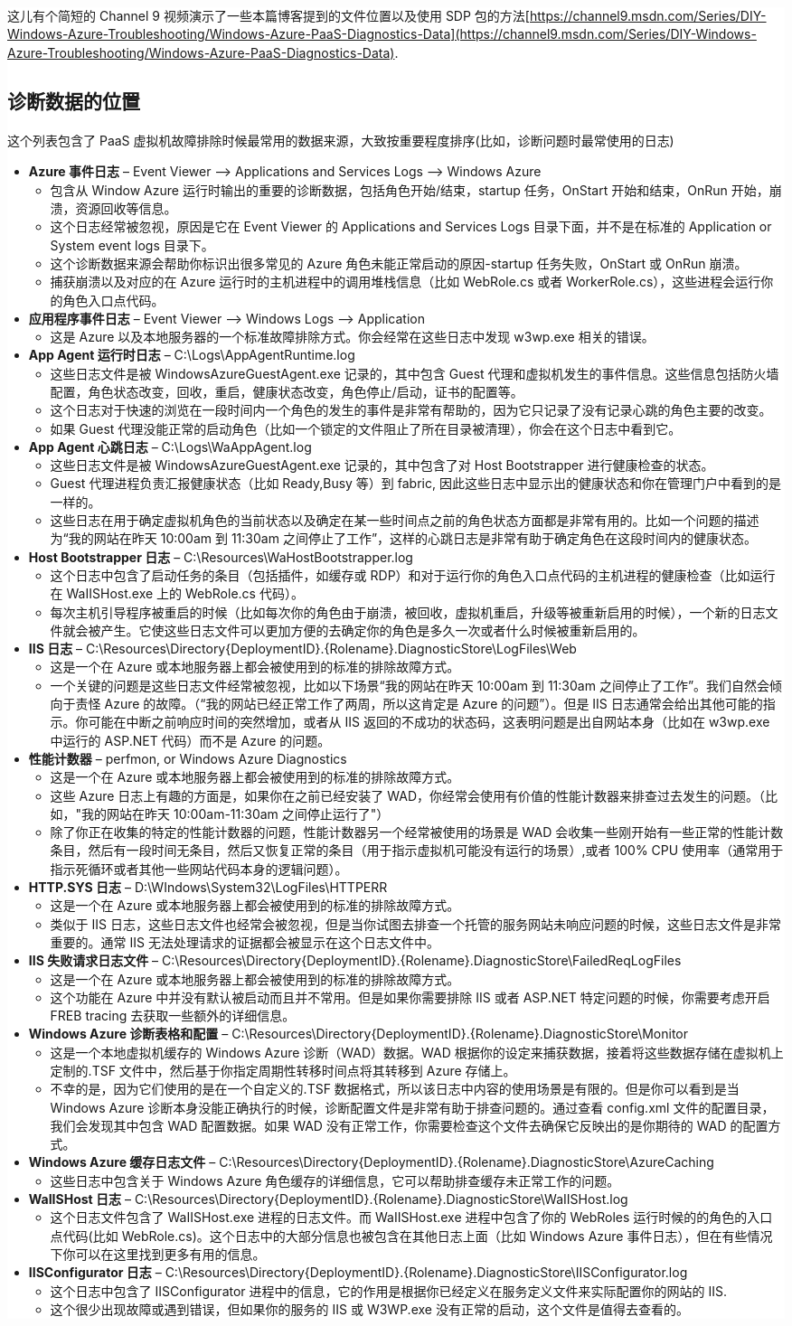 这儿有个简短的 Channel 9 视频演示了一些本篇博客提到的文件位置以及使用 SDP 包的方法[https://channel9.msdn.com/Series/DIY-Windows-Azure-Troubleshooting/Windows-Azure-PaaS-Diagnostics-Data](https://channel9.msdn.com/Series/DIY-Windows-Azure-Troubleshooting/Windows-Azure-PaaS-Diagnostics-Data).

## 诊断数据的位置

这个列表包含了 PaaS 虚拟机故障排除时候最常用的数据来源，大致按重要程度排序(比如，诊断问题时最常使用的日志)

- **Azure 事件日志** – Event Viewer –> Applications and Services Logs –> Windows Azure
  - 包含从 Window Azure 运行时输出的重要的诊断数据，包括角色开始/结束，startup 任务，OnStart 开始和结束，OnRun 开始，崩溃，资源回收等信息。
  - 这个日志经常被忽视，原因是它在 Event Viewer 的 Applications and Services Logs 目录下面，并不是在标准的 Application or System event logs 目录下。
  - 这个诊断数据来源会帮助你标识出很多常见的 Azure 角色未能正常启动的原因-startup 任务失败，OnStart 或 OnRun 崩溃。
  - 捕获崩溃以及对应的在 Azure 运行时的主机进程中的调用堆栈信息（比如 WebRole.cs 或者 WorkerRole.cs），这些进程会运行你的角色入口点代码。
- **应用程序事件日志** – Event Viewer –> Windows Logs –> Application 
  - 这是 Azure 以及本地服务器的一个标准故障排除方式。你会经常在这些日志中发现 w3wp.exe 相关的错误。
- **App Agent 运行时日志** – C:\Logs\AppAgentRuntime.log 
  - 这些日志文件是被 WindowsAzureGuestAgent.exe 记录的，其中包含 Guest 代理和虚拟机发生的事件信息。这些信息包括防火墙配置，角色状态改变，回收，重启，健康状态改变，角色停止/启动，证书的配置等。
  - 这个日志对于快速的浏览在一段时间内一个角色的发生的事件是非常有帮助的，因为它只记录了没有记录心跳的角色主要的改变。
  - 如果 Guest 代理没能正常的启动角色（比如一个锁定的文件阻止了所在目录被清理），你会在这个日志中看到它。
- **App Agent 心跳日志** – C:\Logs\WaAppAgent.log 
  - 这些日志文件是被 WindowsAzureGuestAgent.exe 记录的，其中包含了对 Host Bootstrapper 进行健康检查的状态。
  - Guest 代理进程负责汇报健康状态（比如 Ready,Busy 等）到 fabric, 因此这些日志中显示出的健康状态和你在管理门户中看到的是一样的。
  - 这些日志在用于确定虚拟机角色的当前状态以及确定在某一些时间点之前的角色状态方面都是非常有用的。比如一个问题的描述为“我的网站在昨天 10:00am 到 11:30am 之间停止了工作”，这样的心跳日志是非常有助于确定角色在这段时间内的健康状态。
- **Host Bootstrapper 日志** – C:\Resources\WaHostBootstrapper.log 
  - 这个日志中包含了启动任务的条目（包括插件，如缓存或 RDP）和对于运行你的角色入口点代码的主机进程的健康检查（比如运行在 WaIISHost.exe 上的 WebRole.cs 代码）。 
  - 每次主机引导程序被重启的时候（比如每次你的角色由于崩溃，被回收，虚拟机重启，升级等被重新启用的时候），一个新的日志文件就会被产生。它使这些日志文件可以更加方便的去确定你的角色是多久一次或者什么时候被重新启用的。
- **IIS 日志** – C:\Resources\Directory\{DeploymentID}.{Rolename}.DiagnosticStore\LogFiles\Web
  - 这是一个在 Azure 或本地服务器上都会被使用到的标准的排除故障方式。
  - 一个关键的问题是这些日志文件经常被忽视，比如以下场景“我的网站在昨天 10:00am 到 11:30am 之间停止了工作”。我们自然会倾向于责怪 Azure 的故障。（“我的网站已经正常工作了两周，所以这肯定是 Azure 的问题”）。但是 IIS 日志通常会给出其他可能的指示。你可能在中断之前响应时间的突然增加，或者从 IIS 返回的不成功的状态码，这表明问题是出自网站本身（比如在 w3wp.exe 中运行的 ASP.NET 代码）而不是 Azure 的问题。
- **性能计数器** – perfmon, or Windows Azure Diagnostics 
  - 这是一个在 Azure 或本地服务器上都会被使用到的标准的排除故障方式。
  - 这些 Azure 日志上有趣的方面是，如果你在之前已经安装了 WAD，你经常会使用有价值的性能计数器来排查过去发生的问题。（比如，"我的网站在昨天 10:00am-11:30am 之间停止运行了"）
  - 除了你正在收集的特定的性能计数器的问题，性能计数器另一个经常被使用的场景是 WAD 会收集一些刚开始有一些正常的性能计数条目，然后有一段时间无条目，然后又恢复正常的条目（用于指示虚拟机可能没有运行的场景）,或者 100% CPU 使用率（通常用于指示死循环或者其他一些网站代码本身的逻辑问题）。
- **HTTP.SYS 日志** – D:\WIndows\System32\LogFiles\HTTPERR 
  - 这是一个在 Azure 或本地服务器上都会被使用到的标准的排除故障方式。
  - 类似于 IIS 日志，这些日志文件也经常会被忽视，但是当你试图去排查一个托管的服务网站未响应问题的时候，这些日志文件是非常重要的。通常 IIS 无法处理请求的证据都会被显示在这个日志文件中。
- **IIS 失败请求日志文件** – C:\Resources\Directory\{DeploymentID}.{Rolename}.DiagnosticStore\FailedReqLogFiles 
  - 这是一个在 Azure 或本地服务器上都会被使用到的标准的排除故障方式。
  - 这个功能在 Azure 中并没有默认被启动而且并不常用。但是如果你需要排除 IIS 或者 ASP.NET 特定问题的时候，你需要考虑开启 FREB tracing 去获取一些额外的详细信息。
- **Windows Azure 诊断表格和配置** – C:\Resources\Directory\{DeploymentID}.{Rolename}.DiagnosticStore\Monitor 
  - 这是一个本地虚拟机缓存的 Windows Azure 诊断（WAD）数据。WAD 根据你的设定来捕获数据，接着将这些数据存储在虚拟机上定制的.TSF 文件中，然后基于你指定周期性转移时间点将其转移到 Azure 存储上。 
  - 不幸的是，因为它们使用的是在一个自定义的.TSF 数据格式，所以该日志中内容的使用场景是有限的。但是你可以看到是当 Windows Azure 诊断本身没能正确执行的时候，诊断配置文件是非常有助于排查问题的。通过查看 config.xml 文件的配置目录，我们会发现其中包含 WAD 配置数据。如果 WAD 没有正常工作，你需要检查这个文件去确保它反映出的是你期待的 WAD 的配置方式。
- **Windows Azure 缓存日志文件** – C:\Resources\Directory\{DeploymentID}.{Rolename}.DiagnosticStore\AzureCaching 
  - 这些日志中包含关于 Windows Azure 角色缓存的详细信息，它可以帮助排查缓存未正常工作的问题。
- **WaIISHost 日志** – C:\Resources\Directory\{DeploymentID}.{Rolename}.DiagnosticStore\WaIISHost.log 
  - 这个日志文件包含了 WaIISHost.exe 进程的日志文件。而 WaIISHost.exe 进程中包含了你的 WebRoles 运行时候的的角色的入口点代码(比如 WebRole.cs)。这个日志中的大部分信息也被包含在其他日志上面（比如 Windows Azure 事件日志），但在有些情况下你可以在这里找到更多有用的信息。 
- **IISConfigurator 日志** – C:\Resources\Directory\{DeploymentID}.{Rolename}.DiagnosticStore\IISConfigurator.log 
  - 这个日志中包含了 IISConfigurator 进程中的信息，它的作用是根据你已经定义在服务定义文件来实际配置你的网站的 IIS.
  - 这个很少出现故障或遇到错误，但如果你的服务的 IIS 或 W3WP.exe 没有正常的启动，这个文件是值得去查看的。